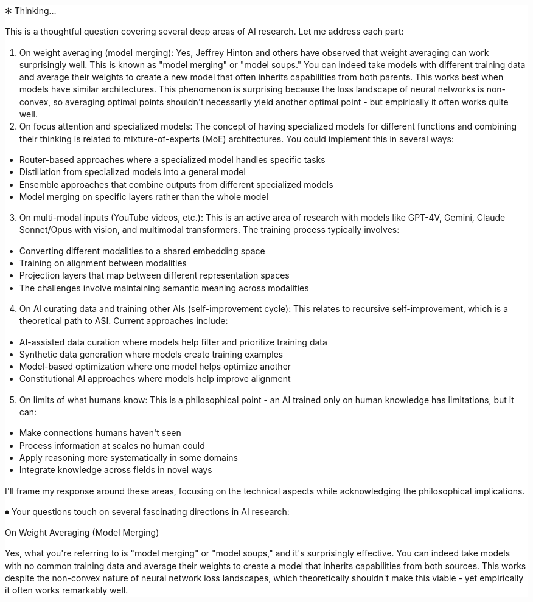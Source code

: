 ✻ Thinking…

  This is a thoughtful question covering several deep areas of AI research. Let me address each 
  part:

  1. On weight averaging (model merging):
  Yes, Jeffrey Hinton and others have observed that weight averaging can work surprisingly well. 
  This is known as "model merging" or "model soups." You can indeed take models with different 
  training data and average their weights to create a new model that often inherits capabilities 
  from both parents. This works best when models have similar architectures. This phenomenon is 
  surprising because the loss landscape of neural networks is non-convex, so averaging optimal 
  points shouldn't necessarily yield another optimal point - but empirically it often works quite
   well.
  2. On focus attention and specialized models:
  The concept of having specialized models for different functions and combining their thinking 
  is related to mixture-of-experts (MoE) architectures. You could implement this in several ways:
  - Router-based approaches where a specialized model handles specific tasks
  - Distillation from specialized models into a general model
  - Ensemble approaches that combine outputs from different specialized models
  - Model merging on specific layers rather than the whole model

  3. On multi-modal inputs (YouTube videos, etc.):
  This is an active area of research with models like GPT-4V, Gemini, Claude Sonnet/Opus with 
  vision, and multimodal transformers. The training process typically involves:
  - Converting different modalities to a shared embedding space
  - Training on alignment between modalities
  - Projection layers that map between different representation spaces
  - The challenges involve maintaining semantic meaning across modalities

  4. On AI curating data and training other AIs (self-improvement cycle):
  This relates to recursive self-improvement, which is a theoretical path to ASI. Current 
  approaches include:
  - AI-assisted data curation where models help filter and prioritize training data
  - Synthetic data generation where models create training examples
  - Model-based optimization where one model helps optimize another
  - Constitutional AI approaches where models help improve alignment

  5. On limits of what humans know:
  This is a philosophical point - an AI trained only on human knowledge has limitations, but it 
  can:
  - Make connections humans haven't seen
  - Process information at scales no human could
  - Apply reasoning more systematically in some domains
  - Integrate knowledge across fields in novel ways

  I'll frame my response around these areas, focusing on the technical aspects while 
  acknowledging the philosophical implications.

⏺ Your questions touch on several fascinating directions in AI research:

  On Weight Averaging (Model Merging)

  Yes, what you're referring to is "model merging" or "model soups," and it's surprisingly
  effective. You can indeed take models with no common training data and average their weights to
   create a model that inherits capabilities from both sources. This works despite the non-convex
   nature of neural network loss landscapes, which theoretically shouldn't make this viable - yet
   empirically it often works remarkably well.
